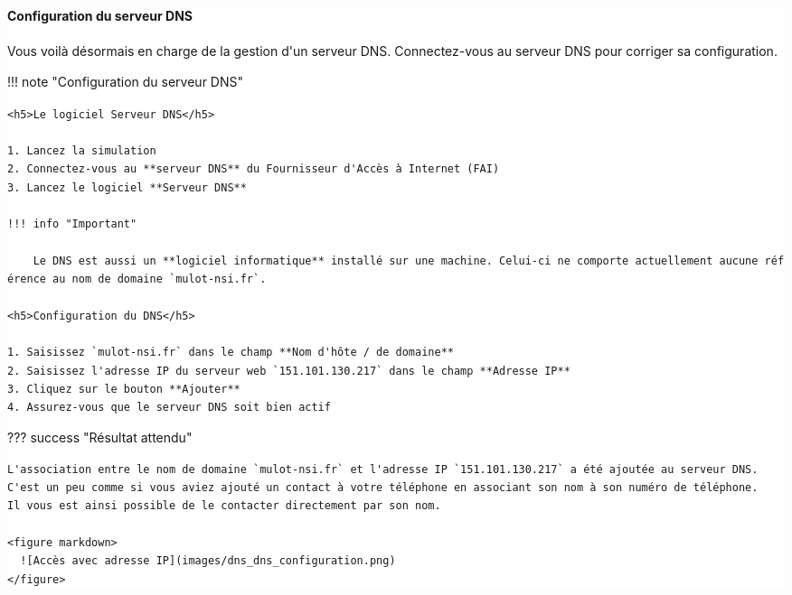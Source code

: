 
#### Configuration du serveur DNS

Vous voilà désormais en charge de la gestion d'un serveur DNS. Connectez-vous au serveur DNS pour corriger sa configuration.

!!! note "Configuration du serveur DNS"

    <h5>Le logiciel Serveur DNS</h5>

    1. Lancez la simulation
    2. Connectez-vous au **serveur DNS** du Fournisseur d'Accès à Internet (FAI)
    3. Lancez le logiciel **Serveur DNS**
    
    !!! info "Important" 
    
        Le DNS est aussi un **logiciel informatique** installé sur une machine. Celui-ci ne comporte actuellement aucune référence au nom de domaine `mulot-nsi.fr`.
    
    <h5>Configuration du DNS</h5>

    1. Saisissez `mulot-nsi.fr` dans le champ **Nom d'hôte / de domaine**
    2. Saisissez l'adresse IP du serveur web `151.101.130.217` dans le champ **Adresse IP** 
    3. Cliquez sur le bouton **Ajouter**
    4. Assurez-vous que le serveur DNS soit bien actif

??? success "Résultat attendu"

    L'association entre le nom de domaine `mulot-nsi.fr` et l'adresse IP `151.101.130.217` a été ajoutée au serveur DNS.
    C'est un peu comme si vous aviez ajouté un contact à votre téléphone en associant son nom à son numéro de téléphone.
    Il vous est ainsi possible de le contacter directement par son nom.

    <figure markdown>
      ![Accès avec adresse IP](images/dns_dns_configuration.png)
    </figure>
